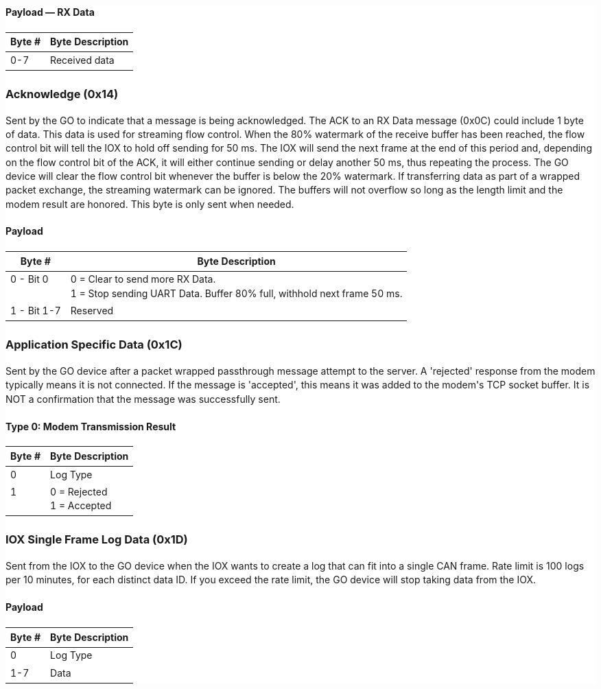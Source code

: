 #### Payload — RX Data

| Byte # | Byte Description |
| --- | --- |
| 0-7 | Received data |

### Acknowledge (0x14)

Sent by the GO to indicate that a message is being acknowledged. The ACK to an RX Data message (0x0C) could include 1 byte of data. This data is used for streaming flow control. When the 80% watermark of the receive buffer has been reached, the flow control bit will tell the IOX to hold off sending for 50 ms. The IOX will send the next frame at the end of this period and, depending on the flow control bit of the ACK, it will either continue sending or delay another 50 ms, thus repeating the process. The GO device will clear the flow control bit whenever the buffer is below the 20% watermark. If transferring data as part of a wrapped packet exchange, the streaming watermark can be ignored. The buffers will not overflow so long as the length limit and the modem result are honored. This byte is only sent when needed.

#### Payload

| Byte #     | Byte Description |
| --- | --- |
| 0 - Bit 0 | 0 = Clear to send more RX Data. <br> 1 = Stop sending UART Data. Buffer 80% full, withhold next frame 50 ms. |
| 1 - Bit 1-7 | Reserved |

### Application Specific Data (0x1C)

Sent by the GO device after a packet wrapped passthrough message attempt to the server. A 'rejected' response from the modem typically means it is not connected. If the message is 'accepted', this means it was added to the modem's TCP socket buffer. It is NOT a confirmation that the message was successfully sent.

#### Type 0: Modem Transmission Result

| **Byte #** | **Byte Description** |
| --- | --- |
| 0 | Log Type |
| 1 | 0 = Rejected <br> 1 = Accepted |


### IOX Single Frame Log Data (0x1D)

Sent from the IOX to the GO device when the IOX wants to create a log that can fit into a single CAN frame. Rate limit is 100 logs per 10 minutes, for each distinct data ID. If you exceed the rate limit, the GO device will stop taking data from the IOX.

#### Payload

| Byte # | Byte Description |
| --- | --- |
| 0 | Log Type |
| 1-7 | Data |
